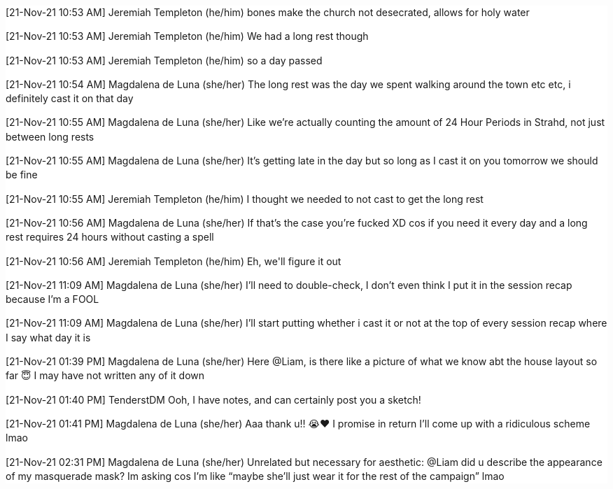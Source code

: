 
[21-Nov-21 10:53 AM] Jeremiah Templeton (he/him)
bones make the church not desecrated, allows for holy water


[21-Nov-21 10:53 AM] Jeremiah Templeton (he/him)
We had a long rest though


[21-Nov-21 10:53 AM] Jeremiah Templeton (he/him)
so a day passed


[21-Nov-21 10:54 AM] Magdalena de Luna (she/her)
The long rest was the day we spent walking around the town etc etc, i definitely cast it on that day


[21-Nov-21 10:55 AM] Magdalena de Luna (she/her)
Like we’re actually counting the amount of 24 Hour Periods in Strahd, not just between long rests


[21-Nov-21 10:55 AM] Magdalena de Luna (she/her)
It’s getting late in the day but so long as I cast it on you tomorrow we should be fine


[21-Nov-21 10:55 AM] Jeremiah Templeton (he/him)
I thought we needed to not cast to get the long rest


[21-Nov-21 10:56 AM] Magdalena de Luna (she/her)
If that’s the case you’re fucked XD cos if you need it every day and a long rest requires 24 hours without casting a spell


[21-Nov-21 10:56 AM] Jeremiah Templeton (he/him)
Eh, we'll figure it out


[21-Nov-21 11:09 AM] Magdalena de Luna (she/her)
I’ll need to double-check, I don’t even think I put it in the session recap because I’m a FOOL


[21-Nov-21 11:09 AM] Magdalena de Luna (she/her)
I’ll start putting whether i cast it or not at the top of every session recap where I say what day it is


[21-Nov-21 01:39 PM] Magdalena de Luna (she/her)
Here @Liam, is there like a picture of what we know abt the house layout so far 😇 I may have not written any of it down


[21-Nov-21 01:40 PM] TenderstDM
Ooh, I have notes, and can certainly post you a sketch!


[21-Nov-21 01:41 PM] Magdalena de Luna (she/her)
Aaa thank u!! 😭❤️ I promise in return I’ll come up with a ridiculous scheme lmao


[21-Nov-21 02:31 PM] Magdalena de Luna (she/her)
Unrelated but necessary for aesthetic: @Liam did u describe the appearance of my masquerade mask? Im asking cos I’m like “maybe she’ll just wear it for the rest of the campaign” lmao
